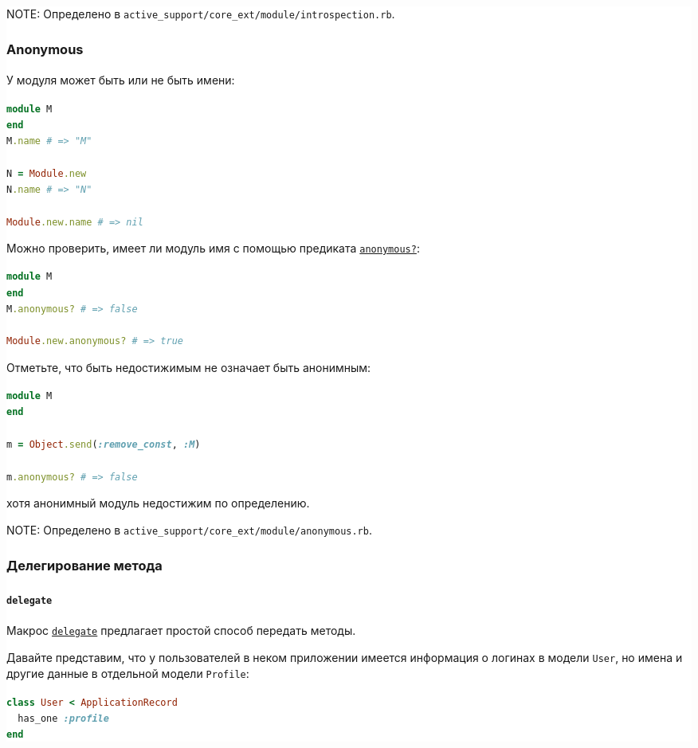 NOTE: Определено в `active_support/core_ext/module/introspection.rb`.

[Module#module_parents]: https://api.rubyonrails.org/classes/Module.html#method-i-module_parents

### Anonymous

У модуля может быть или не быть имени:

```ruby
module M
end
M.name # => "M"

N = Module.new
N.name # => "N"

Module.new.name # => nil
```

Можно проверить, имеет ли модуль имя с помощью предиката [`anonymous?`][Module#anonymous?]:

```ruby
module M
end
M.anonymous? # => false

Module.new.anonymous? # => true
```

Отметьте, что быть недостижимым не означает быть анонимным:

```ruby
module M
end

m = Object.send(:remove_const, :M)

m.anonymous? # => false
```

хотя анонимный модуль недостижим по определению.

NOTE: Определено в `active_support/core_ext/module/anonymous.rb`.

[Module#anonymous?]: https://api.rubyonrails.org/classes/Module.html#method-i-anonymous-3F

### Делегирование метода

#### `delegate`

Макрос [`delegate`][Module#delegate] предлагает простой способ передать методы.

Давайте представим, что у пользователей в неком приложении имеется информация о логинах в модели `User`, но имена и другие данные в отдельной модели `Profile`:

```ruby
class User < ApplicationRecord
  has_one :profile
end
```


[Object#blank?]: https://api.rubyonrails.org/classes/Object.html#method-i-blank-3F
[Object#present?]: https://api.rubyonrails.org/classes/Object.html#method-i-present-3F
[Object#presence]: https://api.rubyonrails.org/classes/Object.html#method-i-presence
[Object#duplicable?]: https://api.rubyonrails.org/classes/Object.html#method-i-duplicable-3F
[Object#deep_dup]: https://api.rubyonrails.org/classes/Object.html#method-i-deep_dup
[Object#try]: https://api.rubyonrails.org/classes/Object.html#method-i-try
[Object#try!]: https://api.rubyonrails.org/classes/Object.html#method-i-try-21
[Kernel#class_eval]: https://api.rubyonrails.org/classes/Kernel.html#method-i-class_eval
[Object#acts_like?]: https://api.rubyonrails.org/classes/Object.html#method-i-acts_like-3F
[Array#to_param]: https://api.rubyonrails.org/classes/Array.html#method-i-to_param
[Object#to_param]: https://api.rubyonrails.org/classes/Object.html#method-i-to_param
[Hash#to_query]: https://api.rubyonrails.org/classes/Hash.html#method-i-to_query
[Object#to_query]: https://api.rubyonrails.org/classes/Object.html#method-i-to_query
[Object#with_options]: https://api.rubyonrails.org/classes/Object.html#method-i-with_options
[Object#instance_values]: https://api.rubyonrails.org/classes/Object.html#method-i-instance_values
[Object#instance_variable_names]: https://api.rubyonrails.org/classes/Object.html#method-i-instance_variable_names
[Kernel#enable_warnings]: https://api.rubyonrails.org/classes/Kernel.html#method-i-enable_warnings
[Kernel#silence_warnings]: https://api.rubyonrails.org/classes/Kernel.html#method-i-silence_warnings
[Kernel#suppress]: https://api.rubyonrails.org/classes/Kernel.html#method-i-suppress
[Object#in?]: https://api.rubyonrails.org/classes/Object.html#method-i-in-3F
[Module#alias_attribute]: https://api.rubyonrails.org/classes/Module.html#method-i-alias_attribute
[Module#attr_internal]: https://api.rubyonrails.org/classes/Module.html#method-i-attr_internal
[Module#attr_internal_accessor]: https://api.rubyonrails.org/classes/Module.html#method-i-attr_internal_accessor
[Module#attr_internal_reader]: https://api.rubyonrails.org/classes/Module.html#method-i-attr_internal_reader
[Module#attr_internal_writer]: https://api.rubyonrails.org/classes/Module.html#method-i-attr_internal_writer
[Module#mattr_accessor]: https://api.rubyonrails.org/classes/Module.html#method-i-mattr_accessor
[Module#mattr_reader]: https://api.rubyonrails.org/classes/Module.html#method-i-mattr_reader
[Module#mattr_writer]: https://api.rubyonrails.org/classes/Module.html#method-i-mattr_writer
[Module#module_parent]: https://api.rubyonrails.org/classes/Module.html#method-i-module_parent
[Module#module_parent_name]: https://api.rubyonrails.org/classes/Module.html#method-i-module_parent_name
[Module#delegate]: https://api.rubyonrails.org/classes/Module.html#method-i-delegate
[Module#delegate_missing_to]: https://api.rubyonrails.org/classes/Module.html#method-i-delegate_missing_to
[Module#redefine_method]: https://api.rubyonrails.org/classes/Module.html#method-i-redefine_method
[Module#silence_redefinition_of_method]: https://api.rubyonrails.org/classes/Module.html#method-i-silence_redefinition_of_method
[Class#class_attribute]: https://api.rubyonrails.org/classes/Class.html#method-i-class_attribute
[Module#cattr_accessor]: https://api.rubyonrails.org/classes/Module.html#method-i-cattr_accessor
[Module#cattr_reader]: https://api.rubyonrails.org/classes/Module.html#method-i-cattr_reader
[Module#cattr_writer]: https://api.rubyonrails.org/classes/Module.html#method-i-cattr_writer
[Class#subclasses]: https://api.rubyonrails.org/classes/Class.html#method-i-subclasses
[Class#descendants]: https://api.rubyonrails.org/classes/Class.html#method-i-descendants
[`raw`]: https://api.rubyonrails.org/classes/ActionView/Helpers/OutputSafetyHelper.html#method-i-raw
[String#html_safe]: https://api.rubyonrails.org/classes/String.html#method-i-html_safe
[String#remove]: https://api.rubyonrails.org/classes/String.html#method-i-remove
[String#squish]: https://api.rubyonrails.org/classes/String.html#method-i-squish
[String#truncate]: https://api.rubyonrails.org/classes/String.html#method-i-truncate
[String#truncate_bytes]: https://api.rubyonrails.org/classes/String.html#method-i-truncate_bytes
[String#truncate_words]: https://api.rubyonrails.org/classes/String.html#method-i-truncate_words
[String#inquiry]: https://api.rubyonrails.org/classes/String.html#method-i-inquiry
[String#strip_heredoc]: https://api.rubyonrails.org/classes/String.html#method-i-strip_heredoc
[String#indent!]: https://api.rubyonrails.org/classes/String.html#method-i-indent-21
[String#indent]: https://api.rubyonrails.org/classes/String.html#method-i-indent
[String#at]: https://api.rubyonrails.org/classes/String.html#method-i-at
[String#from]: https://api.rubyonrails.org/classes/String.html#method-i-from
[String#to]: https://api.rubyonrails.org/classes/String.html#method-i-to
[String#first]: https://api.rubyonrails.org/classes/String.html#method-i-first
[String#last]: https://api.rubyonrails.org/classes/String.html#method-i-last
[String#pluralize]: https://api.rubyonrails.org/classes/String.html#method-i-pluralize
[String#singularize]: https://api.rubyonrails.org/classes/String.html#method-i-singularize
[String#camelcase]: https://api.rubyonrails.org/classes/String.html#method-i-camelcase
[String#camelize]: https://api.rubyonrails.org/classes/String.html#method-i-camelize
[String#underscore]: https://api.rubyonrails.org/classes/String.html#method-i-underscore
[String#titlecase]: https://api.rubyonrails.org/classes/String.html#method-i-titlecase
[String#titleize]: https://api.rubyonrails.org/classes/String.html#method-i-titleize
[String#dasherize]: https://api.rubyonrails.org/classes/String.html#method-i-dasherize
[String#demodulize]: https://api.rubyonrails.org/classes/String.html#method-i-demodulize
[String#deconstantize]: https://api.rubyonrails.org/classes/String.html#method-i-deconstantize
[String#parameterize]: https://api.rubyonrails.org/classes/String.html#method-i-parameterize
[String#tableize]: https://api.rubyonrails.org/classes/String.html#method-i-tableize
[String#classify]: https://api.rubyonrails.org/classes/String.html#method-i-classify
[String#constantize]: https://api.rubyonrails.org/classes/String.html#method-i-constantize
[String#humanize]: https://api.rubyonrails.org/classes/String.html#method-i-humanize
[String#foreign_key]: https://api.rubyonrails.org/classes/String.html#method-i-foreign_key
[String#to_date]: https://api.rubyonrails.org/classes/String.html#method-i-to_date
[String#to_datetime]: https://api.rubyonrails.org/classes/String.html#method-i-to_datetime
[String#to_time]: https://api.rubyonrails.org/classes/String.html#method-i-to_time
[Numeric#bytes]: https://api.rubyonrails.org/classes/Numeric.html#method-i-bytes
[Numeric#exabytes]: https://api.rubyonrails.org/classes/Numeric.html#method-i-exabytes
[Numeric#gigabytes]: https://api.rubyonrails.org/classes/Numeric.html#method-i-gigabytes
[Numeric#kilobytes]: https://api.rubyonrails.org/classes/Numeric.html#method-i-kilobytes
[Numeric#megabytes]: https://api.rubyonrails.org/classes/Numeric.html#method-i-megabytes
[Numeric#petabytes]: https://api.rubyonrails.org/classes/Numeric.html#method-i-petabytes
[Numeric#terabytes]: https://api.rubyonrails.org/classes/Numeric.html#method-i-terabytes
[Duration#ago]: https://api.rubyonrails.org/classes/ActiveSupport/Duration.html#method-i-ago
[Duration#from_now]: https://api.rubyonrails.org/classes/ActiveSupport/Duration.html#method-i-from_now
[Numeric#days]: https://api.rubyonrails.org/classes/Numeric.html#method-i-days
[Numeric#fortnights]: https://api.rubyonrails.org/classes/Numeric.html#method-i-fortnights
[Numeric#hours]: https://api.rubyonrails.org/classes/Numeric.html#method-i-hours
[Numeric#minutes]: https://api.rubyonrails.org/classes/Numeric.html#method-i-minutes
[Numeric#seconds]: https://api.rubyonrails.org/classes/Numeric.html#method-i-seconds
[Numeric#weeks]: https://api.rubyonrails.org/classes/Numeric.html#method-i-weeks
[Integer#multiple_of?]: https://api.rubyonrails.org/classes/Integer.html#method-i-multiple_of-3F
[Integer#ordinal]: https://api.rubyonrails.org/classes/Integer.html#method-i-ordinal
[Integer#ordinalize]: https://api.rubyonrails.org/classes/Integer.html#method-i-ordinalize
[Integer#months]: https://api.rubyonrails.org/classes/Integer.html#method-i-months
[Integer#years]: https://api.rubyonrails.org/classes/Integer.html#method-i-years
[Enumerable#sum]: https://api.rubyonrails.org/classes/Enumerable.html#method-i-sum
[Enumerable#index_with]: https://api.rubyonrails.org/classes/Enumerable.html#method-i-index_with
[Enumerable#many?]: https://api.rubyonrails.org/classes/Enumerable.html#method-i-many-3F
[Enumerable#exclude?]: https://api.rubyonrails.org/classes/Enumerable.html#method-i-exclude-3F
[Enumerable#including]: https://api.rubyonrails.org/classes/Enumerable.html#method-i-including
[Enumerable#excluding]: https://api.rubyonrails.org/classes/Enumerable.html#method-i-excluding
[Enumerable#without]: https://api.rubyonrails.org/classes/Enumerable.html#method-i-without
[Enumerable#pluck]: https://api.rubyonrails.org/classes/Enumerable.html#method-i-pluck
[Enumerable#pick]: https://api.rubyonrails.org/classes/Enumerable.html#method-i-pick
[Array#excluding]: https://api.rubyonrails.org/classes/Array.html#method-i-excluding
[Array#fifth]: https://api.rubyonrails.org/classes/Array.html#method-i-fifth
[Array#forty_two]: https://api.rubyonrails.org/classes/Array.html#method-i-forty_two
[Array#fourth]: https://api.rubyonrails.org/classes/Array.html#method-i-fourth
[Array#from]: https://api.rubyonrails.org/classes/Array.html#method-i-from
[Array#including]: https://api.rubyonrails.org/classes/Array.html#method-i-including
[Array#second]: https://api.rubyonrails.org/classes/Array.html#method-i-second
[Array#second_to_last]: https://api.rubyonrails.org/classes/Array.html#method-i-second_to_last
[Array#third]: https://api.rubyonrails.org/classes/Array.html#method-i-third
[Array#third_to_last]: https://api.rubyonrails.org/classes/Array.html#method-i-third_to_last
[Array#to]: https://api.rubyonrails.org/classes/Array.html#method-i-to
[Array#extract!]: https://api.rubyonrails.org/classes/Array.html#method-i-extract-21
[Array#extract_options!]: https://api.rubyonrails.org/classes/Array.html#method-i-extract_options-21
[Array#to_sentence]: https://api.rubyonrails.org/classes/Array.html#method-i-to_sentence
[Array#to_formatted_s]: https://api.rubyonrails.org/classes/Array.html#method-i-to_formatted_s
[Array#to_xml]: https://api.rubyonrails.org/classes/Array.html#method-i-to_xml
